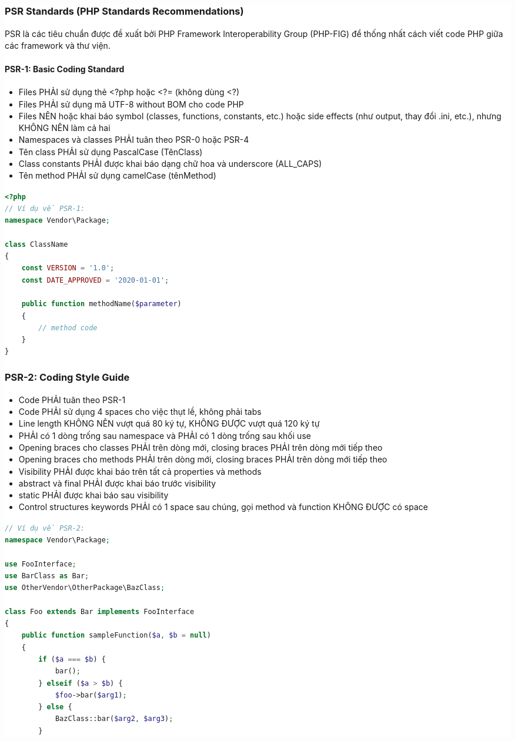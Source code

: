 ### PSR Standards (PHP Standards Recommendations)

PSR là các tiêu chuẩn được đề xuất bởi PHP Framework Interoperability Group (PHP-FIG) để thống nhất cách viết code PHP giữa các framework và thư viện.

#### PSR-1: Basic Coding Standard

- Files PHẢI sử dụng thẻ <?php hoặc <?= (không dùng <?)
- Files PHẢI sử dụng mã UTF-8 without BOM cho code PHP
- Files NÊN hoặc khai báo symbol (classes, functions, constants, etc.) hoặc side effects (như output, thay đổi .ini, etc.), nhưng KHÔNG NÊN làm cả hai
- Namespaces và classes PHẢI tuân theo PSR-0 hoặc PSR-4
- Tên class PHẢI sử dụng PascalCase (TênClass)
- Class constants PHẢI được khai báo dạng chữ hoa và underscore (ALL_CAPS)
- Tên method PHẢI sử dụng camelCase (tênMethod)

```php
<?php
// Ví dụ về PSR-1:
namespace Vendor\Package;

class ClassName
{
    const VERSION = '1.0';
    const DATE_APPROVED = '2020-01-01';

    public function methodName($parameter)
    {
        // method code
    }
}
```

### PSR-2: Coding Style Guide

- Code PHẢI tuân theo PSR-1
- Code PHẢI sử dụng 4 spaces cho việc thụt lề, không phải tabs
- Line length KHÔNG NÊN vượt quá 80 ký tự, KHÔNG ĐƯỢC vượt quá 120 ký tự
- PHẢI có 1 dòng trống sau namespace và PHẢI có 1 dòng trống sau khối use
- Opening braces cho classes PHẢI trên dòng mới, closing braces PHẢI trên dòng mới tiếp theo
- Opening braces cho methods PHẢI trên dòng mới, closing braces PHẢI trên dòng mới tiếp theo
- Visibility PHẢI được khai báo trên tất cả properties và methods
- abstract và final PHẢI được khai báo trước visibility
- static PHẢI được khai báo sau visibility
- Control structures keywords PHẢI có 1 space sau chúng, gọi method và function KHÔNG ĐƯỢC có space

```php
// Ví dụ về PSR-2:
namespace Vendor\Package;

use FooInterface;
use BarClass as Bar;
use OtherVendor\OtherPackage\BazClass;

class Foo extends Bar implements FooInterface
{
    public function sampleFunction($a, $b = null)
    {
        if ($a === $b) {
            bar();
        } elseif ($a > $b) {
            $foo->bar($arg1);
        } else {
            BazClass::bar($arg2, $arg3);
        }
```